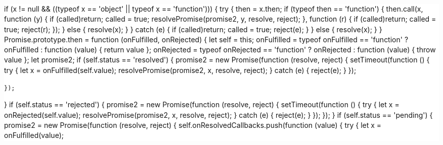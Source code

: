   if (x != null && ((typeof x == 'object' || typeof x == 'function'))) {
    try {
      then = x.then;
      if (typeof then == 'function') {
        then.call(x, function (y) {
          if (called)return;
          called = true;
          resolvePromise(promise2, y, resolve, reject);
        }, function (r) {
          if (called)return;
          called = true;
          reject(r);
        });
      } else {
        resolve(x);
      }
    } catch (e) {
      if (called)return;
      called = true;
      reject(e);
    }
  } else {
    resolve(x);
  }
}
Promise.prototype.then = function (onFulfilled, onRejected) {
  let self = this;
  onFulfilled = typeof onFulfilled == 'function' ? onFulfilled : function (value) {
    return value
  };
  onRejected = typeof onRejected == 'function' ? onRejected : function (value) {
    throw value
  };
  let promise2;
  if (self.status == 'resolved') {
    promise2 = new Promise(function (resolve, reject) {
      setTimeout(function () {
        try {
          let x = onFulfilled(self.value);
          resolvePromise(promise2, x, resolve, reject);
        } catch (e) {
          reject(e);
        }
      });

    });
  }
  if (self.status == 'rejected') {
    promise2 = new Promise(function (resolve, reject) {
      setTimeout(function () {
        try {
          let x = onRejected(self.value);
          resolvePromise(promise2, x, resolve, reject);
        } catch (e) {
          reject(e);
        }
      });
    });
  }
  if (self.status == 'pending') {
    promise2 = new Promise(function (resolve, reject) {
      self.onResolvedCallbacks.push(function (value) {
        try {
          let x = onFulfilled(value);
